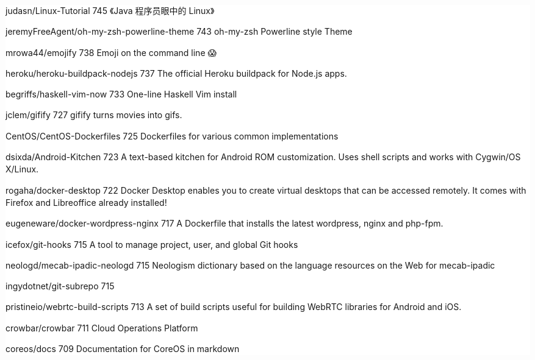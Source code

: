 
judasn/Linux-Tutorial                      745
《Java 程序员眼中的 Linux》


jeremyFreeAgent/oh-my-zsh-powerline-theme  743
oh-my-zsh Powerline style Theme


mrowa44/emojify                            738
Emoji on the command line :scream:


heroku/heroku-buildpack-nodejs             737
The official Heroku buildpack for Node.js apps.


begriffs/haskell-vim-now                   733
One-line Haskell Vim install


jclem/gifify                               727
gifify turns movies into gifs.


CentOS/CentOS-Dockerfiles                  725
Dockerfiles for various common implementations


dsixda/Android-Kitchen                     723
A text-based kitchen for Android ROM customization.  Uses shell scripts and works with Cygwin/OS X/Linux.


rogaha/docker-desktop                      722
Docker Desktop enables you to create virtual desktops that can be accessed remotely. It comes with Firefox and Libreoffice already installed!


eugeneware/docker-wordpress-nginx          717
A Dockerfile that installs the latest wordpress, nginx and php-fpm.


icefox/git-hooks                           715
A tool to manage project, user, and global Git hooks


neologd/mecab-ipadic-neologd               715
Neologism dictionary based on the language resources on the Web for mecab-ipadic


ingydotnet/git-subrepo                     715



pristineio/webrtc-build-scripts            713
A set of build scripts useful for building WebRTC libraries for Android and iOS.


crowbar/crowbar                            711
Cloud Operations Platform


coreos/docs                                709
Documentation for CoreOS in markdown
